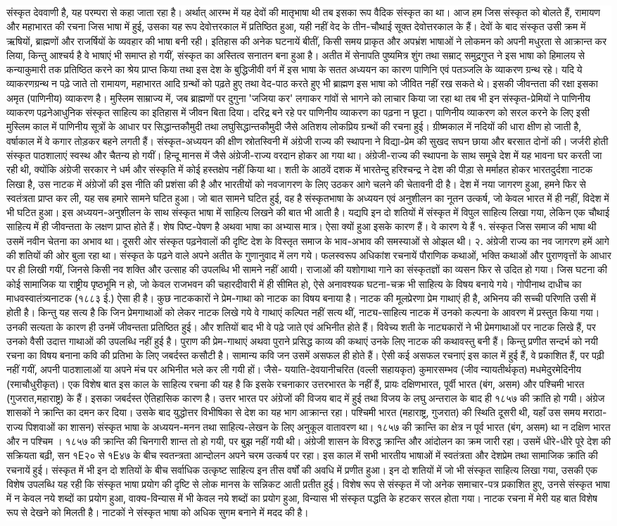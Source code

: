 संस्कृत देववाणी है, यह परम्परा से कहा जाता रहा है। अर्थात् आरम्भ में यह देवों की मातृभाषा थी तब इसका रूप वैदिक संस्कृत का था। आज हम जिस संस्कृत को बोलते हैं, रामायण और महाभारत की रचना जिस भाषा में हुई, उसका यह रूप देवोत्तरकाल में प्रतिष्ठित हुआ, यही नहीं वेद के तीन-चौथाई सूक्त देवोत्तरकाल के हैं। देवों के बाद संस्कृत उसी क्रम में ऋषियों, ब्राह्मणों और राजर्षियों के व्यवहार की भाषा बनी रही। इतिहास की अनेक घटनायें बीतीं, किसी समय प्राकृत और अपभ्रंश भाषाओं ने लोकमन को अपनी मधुरता से आक्रान्त कर लिया, किन्तु आश्चर्य है वे भाषाएं भी समाप्त हो गयीं, संस्कृत का अस्तित्व सनातन बना हुआ है। अतीत में सेनापति पुष्यमित्र शुंग तथा सम्राट् समुद्रगुप्त ने इस भाषा को हिमालय से कन्याकुमारी तक प्रतिष्ठित करने का श्रेय प्राप्त किया तथा इस देश के बुद्धिजीवी वर्ग में इस भाषा के सतत अध्ययन का कारण पाणिनि एवं पतञ्जलि के व्याकरण ग्रन्थ रहे। यदि ये व्याकरणग्रन्थ न पढ़े जाते तो रामायण, महाभारत आदि ग्रन्थों को पढ़ते हुए तथा वेद-पाठ करते हुए भी ब्राह्मण इस भाषा को जीवित नहीं रख सकते थे। इसकी जीवन्तता की रक्षा इसका अमृत (पाणिनीय) व्याकरण है। मुस्लिम साम्राज्य में, जब ब्राह्मणों पर दुगुना 'जजिया कर' लगाकर गांवों से भागने को लाचार किया जा रहा था तब भी इन संस्कृत-प्रेमियों ने पाणिनीय व्याकरण पढ़नेआधुनिक संस्कृत साहित्य का इतिहास में जीवन बिता दिया। दरिद्र बने रहे पर पाणिनीय व्याकरण का पढ़ना न छूटा। पाणिनीय व्याकरण को सरल करने के लिए इसी मुस्लिम काल में पाणिनीय सूत्रों के आधार पर सिद्धान्तकौमुदी तथा लघुसिद्धान्तकौमुदी जैसे अतिशय लोकप्रिय ग्रन्थों की रचना हुई। ग्रीष्मकाल में नदियों की धारा क्षीण हो जाती है, वर्षाकाल में वे कगार तोड़कर बहने लगती हैं। संस्कृत-अध्ययन की क्षीण स्रोतस्विनी में अंग्रेजी राज्य की स्थापना ने विद्या-प्रेम की सुखद सघन छाया और बरसात दोनों की। जर्जरी होती संस्कृत पाठशालाएं स्वस्थ और चैतन्य हो गयीं। हिन्दू मानस में जैसे अंग्रेजी-राज्य वरदान होकर आ गया था। अंग्रेजी-राज्य की स्थापना के साथ समूचे देश में यह भावना घर करती जा रही थी, क्योंकि अंग्रेजी सरकार ने धर्म और संस्कृति में कोई हस्तक्षेप नहीं किया था। शती के आठवें दशक में भारतेन्दु हरिश्चन्द्र ने देश की पीड़ा से मर्माहत होकर भारतदुर्दशा नाटक लिखा है, उस नाटक में अंग्रेजों की इस नीति की प्रशंसा की है और भारतीयों को नवजागरण के लिए उठकर आगे चलने की चेतावनी दी है। देश में नया जागरण हुआ, हमने फिर से स्वतंत्रता प्राप्त कर ली, यह सब हमारे सामने घटित हुआ। जो बात सामने घटित हुई, वह है संस्कृतभाषा के अध्ययन एवं अनुशीलन का नूतन उत्कर्ष, जो केवल भारत में ही नहीं, विदेश में भी घटित हुआ। इस अध्ययन-अनुशीलन के साथ संस्कृत भाषा में साहित्य लिखने की बात भी आती है। यद्यपि इन दो शतियों में संस्कृत में विपुल साहित्य लिखा गया, लेकिन एक चौथाई साहित्य में ही जीवन्तता के लक्षण प्राप्त होते हैं। शेष पिष्ट-पेषण है अथवा भाषा का अभ्यास मात्र। ऐसा क्यों हुआ इसके कारण हैं। वे कारण ये हैं १. संस्कृत जिस समाज की भाषा थी उसमें नवीन चेतना का अभाव था। दूसरी ओर
संस्कृत पढ़नेवालों की दृष्टि देश के विस्तृत समाज के भाव-अभाव की समस्याओं
से ओझल थी। २. अंग्रेजी राज्य का नव जागरण हमें आगे की शतियों की ओर बुला रहा था। संस्कृत
के पढ़ने वाले अपने अतीत के गुणानुवाद में लग गये। फलस्वरूप अधिकांश रचनायें पौराणिक कथाओं, भक्ति कथाओं और पुराणवृत्तों के आधार पर ही लिखी गयीं, जिनसे किसी नव शक्ति और उत्साह की उपलब्धि भी सामने नहीं आयी। राजाओं की यशोगाथा गाने का संस्कृतज्ञों का व्यसन फिर से उदित हो गया। जिस घटना की कोई सामाजिक या राष्ट्रीय पृष्ठभूमि न हो, जो केवल राजभवन की चहारदीवारी में ही सीमित हो, ऐसे अनावश्यक घटना-चक्र भी साहित्य के विषय बनाये गये। गोपीनाथ दाधीच का माधवस्वातंत्र्यनाटक (१८८३ ई.) ऐसा ही है। कुछ नाटककारों ने प्रेम-गाथा को नाटक का विषय बनाया है। नाटक की मूलप्रेरणा प्रेम गाथाएं ही है, अभिनय की सच्ची परिणति उसी में होती है। किन्तु यह सत्य है कि जिन प्रेमगाथाओं को लेकर नाटक लिखे गये वे गाथाएं कल्पित नहीं सत्य थीं,
नाट्य-साहित्य नाटक में उनको कल्पना के आवरण में प्रस्तुत किया गया। उनकी सत्यता के कारण ही उनमें जीवन्तता प्रतिष्ठित हुई। और शतियों बाद भी वे पढ़े जाते एवं अभिनीत होते हैं। विवेच्य शती के नाट्यकारों ने भी प्रेमगाथाओं पर नाटक लिखे हैं, पर उनको वैसी उदात्त गाथाओं की उपलब्धि नहीं हुई है। पुराण की प्रेम-गाथाएं अथवा पुराने प्रसिद्ध काव्य की कथाएं उनके लिए नाटक की कथावस्तु बनी हैं। किन्तु प्रणीत सन्दर्भ को नयी रचना का विषय बनाना कवि की प्रतिभा के लिए जबर्दस्त कसौटी है। सामान्य कवि जन उसमें असफल ही होते हैं। ऐसी कई असफल रचनाएं इस काल में हुई हैं, वे प्रकाशित हैं, पर पढ़ी नहीं गयीं, अपनी पाठशालाओं या अपने मंच पर अभिनीत भले कर ली गयी हों। जैसे- ययाति-देवयानीचरित (वल्ली सहायकृत) कुमारसम्भव (जीव न्यायतीर्थकृत) मधमेदुरमेदिनीय (रमाचौधुरीकृत)।
एक विशेष बात इस काल के साहित्य रचना की यह है कि इसके रचनाकार उत्तरभारत के नहीं हैं, प्रायः दक्षिणभारत, पूर्वी भारत (बंग, असम) और पश्चिमी भारत (गुजरात,महाराष्ट्र) के हैं। इसका जबर्दस्त ऐतिहासिक कारण है। उत्तर भारत पर अंग्रेजों की विजय बाद में हुई तथा विजय के लघु अन्तराल के बाद ही १८५७ की क्रांति हो गयी। अंग्रेज शासकों ने क्रान्ति का दमन कर दिया। उसके बाद युद्धोत्तर विभीषिका से देश का यह भाग आक्रान्त रहा। पश्चिमी भारत (महाराष्ट्र, गुजरात) की स्थिति दूसरी थी, यहाँ उस समय मराठा-राज्य पिशवाओं का शासन) संस्कृत भाषा के अध्ययन-मनन तथा साहित्य-लेखन के लिए अनुकूल वातावरण था। १८५७ की क्रान्ति का क्षेत्र न पूर्व भारत (बंग, असम) था न दक्षिण भारत और न पश्चिम । १८५७ की क्रान्ति की चिनगारी शान्त तो हो गयी, पर बुझ नहीं गयी थी। अंग्रेजी शासन के विरुद्ध क्रान्ति और आंदोलन का क्रम जारी रहा। उसमें धीरे-धीरे पूरे देश की सक्रियता बढ़ी, सन १E२० से १E४७ के बीच स्वतन्त्रता आन्दोलन अपने चरम उत्कर्ष पर रहा। इस काल में सभी भारतीय भाषाओं में स्वतंत्रता और देशप्रेम तथा सामाजिक क्रांति की रचनायें हुई। संस्कृत में भी इन दो शतियों के बीच सर्वाधिक उत्कृष्ट साहित्य इन तीस वर्षों की अवधि में प्रणीत हुआ।
इन दो शतियों में जो भी संस्कृत साहित्य लिखा गया, उसकी एक विशेष उपलब्धि यह रही कि संस्कृत भाषा प्रयोग की दृष्टि से लोक मानस के सन्निकट आती प्रतीत हुई। विशेष रूप से संस्कृत में जो अनेक समाचार-पत्र प्रकाशित हुए, उनसे संस्कृत भाषा में न केवल नये शब्दों का प्रयोग हुआ, वाक्य-विन्यास में भी केवल नये शब्दों का प्रयोग हुआ, विन्यास भी संस्कृत पद्धति के हटकर सरल होता गया। नाटक रचना में मेरी यह बात विशेष रूप से देखने को मिलती है। नाटकों ने संस्कृत भाषा को अधिक सुगम बनाने में मदद की है।